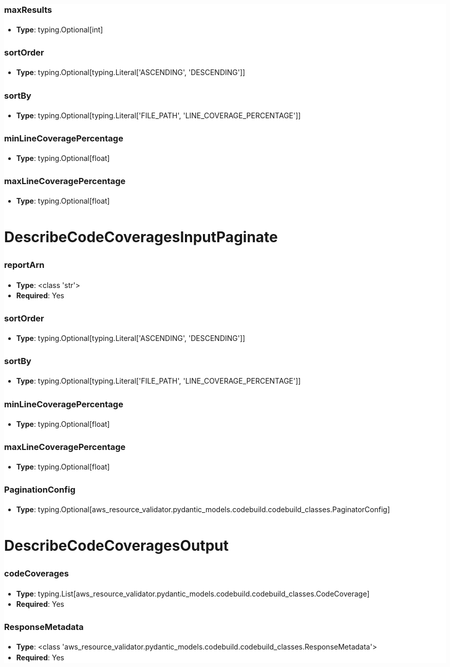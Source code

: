 ### maxResults
- **Type**: typing.Optional[int]

### sortOrder
- **Type**: typing.Optional[typing.Literal['ASCENDING', 'DESCENDING']]

### sortBy
- **Type**: typing.Optional[typing.Literal['FILE_PATH', 'LINE_COVERAGE_PERCENTAGE']]

### minLineCoveragePercentage
- **Type**: typing.Optional[float]

### maxLineCoveragePercentage
- **Type**: typing.Optional[float]


# DescribeCodeCoveragesInputPaginate

### reportArn
- **Type**: <class 'str'>
- **Required**: Yes

### sortOrder
- **Type**: typing.Optional[typing.Literal['ASCENDING', 'DESCENDING']]

### sortBy
- **Type**: typing.Optional[typing.Literal['FILE_PATH', 'LINE_COVERAGE_PERCENTAGE']]

### minLineCoveragePercentage
- **Type**: typing.Optional[float]

### maxLineCoveragePercentage
- **Type**: typing.Optional[float]

### PaginationConfig
- **Type**: typing.Optional[aws_resource_validator.pydantic_models.codebuild.codebuild_classes.PaginatorConfig]


# DescribeCodeCoveragesOutput

### codeCoverages
- **Type**: typing.List[aws_resource_validator.pydantic_models.codebuild.codebuild_classes.CodeCoverage]
- **Required**: Yes

### ResponseMetadata
- **Type**: <class 'aws_resource_validator.pydantic_models.codebuild.codebuild_classes.ResponseMetadata'>
- **Required**: Yes
